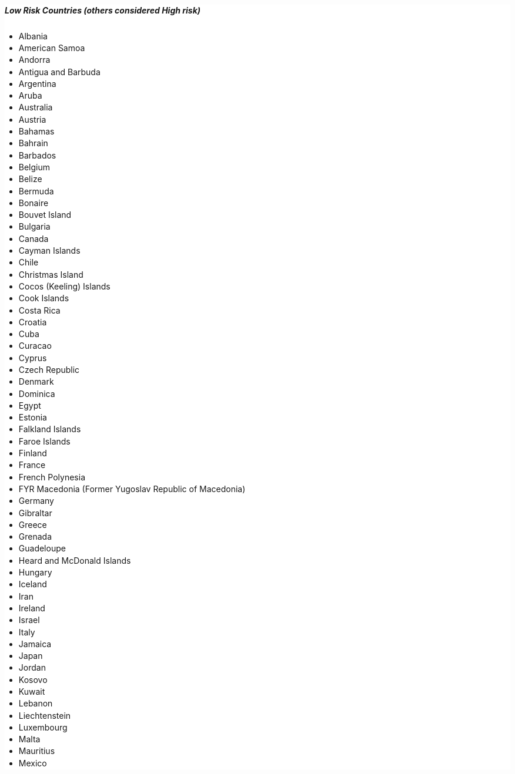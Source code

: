 ##### Low Risk Countries (others considered High risk)

  * Albania
  * American Samoa
  * Andorra
  * Antigua and Barbuda
  * Argentina
  * Aruba
  * Australia
  * Austria
  * Bahamas
  * Bahrain
  * Barbados
  * Belgium
  * Belize
  * Bermuda
  * Bonaire
  * Bouvet Island
  * Bulgaria
  * Canada
  * Cayman Islands
  * Chile
  * Christmas Island
  * Cocos (Keeling) Islands
  * Cook Islands
  * Costa Rica
  * Croatia
  * Cuba
  * Curacao
  * Cyprus
  * Czech Republic
  * Denmark
  * Dominica
  * Egypt
  * Estonia
  * Falkland Islands
  * Faroe Islands
  * Finland
  * France
  * French Polynesia
  * FYR Macedonia (Former Yugoslav Republic of Macedonia)
  * Germany
  * Gibraltar
  * Greece
  * Grenada
  * Guadeloupe
  * Heard and McDonald Islands
  * Hungary
  * Iceland
  * Iran
  * Ireland
  * Israel
  * Italy
  * Jamaica
  * Japan
  * Jordan
  * Kosovo
  * Kuwait
  * Lebanon
  * Liechtenstein
  * Luxembourg
  * Malta
  * Mauritius
  * Mexico